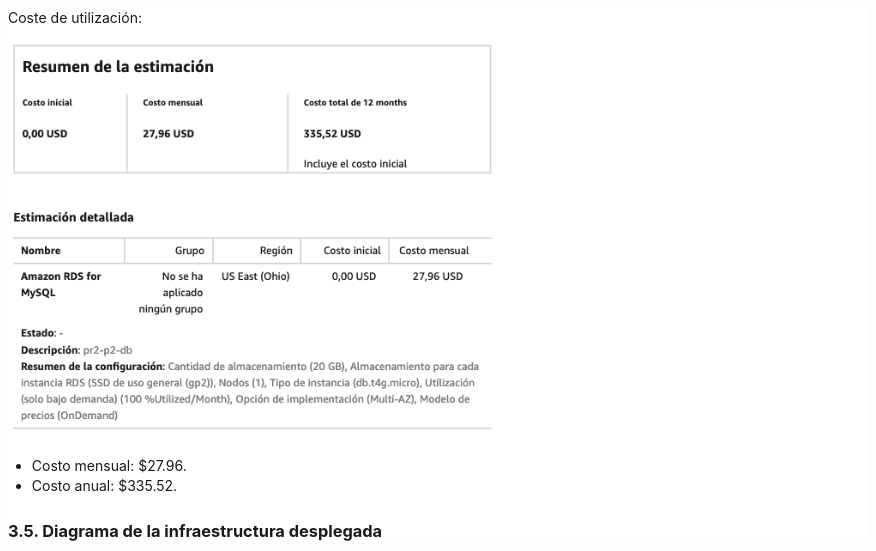 Coste de utilización:

<img src="img/rds-database-cost.png" alt="RDS database cost" width="500px"/>

* Costo mensual: $27.96.
* Costo anual: $335.52.

### 3.5. Diagrama de la infraestructura desplegada
